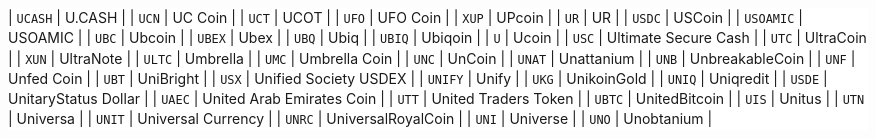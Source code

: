 | `UCASH` | U.CASH |
| `UCN` | UC Coin |
| `UCT` | UCOT |
| `UFO` | UFO Coin |
| `XUP` | UPcoin |
| `UR` | UR |
| `USDC` | USCoin |
| `USOAMIC` | USOAMIC |
| `UBC` | Ubcoin |
| `UBEX` | Ubex |
| `UBQ` | Ubiq |
| `UBIQ` | Ubiqoin |
| `U` | Ucoin |
| `USC` | Ultimate Secure Cash |
| `UTC` | UltraCoin |
| `XUN` | UltraNote |
| `ULTC` | Umbrella |
| `UMC` | Umbrella Coin |
| `UNC` | UnCoin |
| `UNAT` | Unattanium |
| `UNB` | UnbreakableCoin |
| `UNF` | Unfed Coin |
| `UBT` | UniBright |
| `USX` | Unified Society USDEX |
| `UNIFY` | Unify |
| `UKG` | UnikoinGold |
| `UNIQ` | Uniqredit |
| `USDE` | UnitaryStatus Dollar |
| `UAEC` | United Arab Emirates Coin |
| `UTT` | United Traders Token |
| `UBTC` | UnitedBitcoin |
| `UIS` | Unitus |
| `UTN` | Universa |
| `UNIT` | Universal Currency |
| `UNRC` | UniversalRoyalCoin |
| `UNI` | Universe |
| `UNO` | Unobtanium |